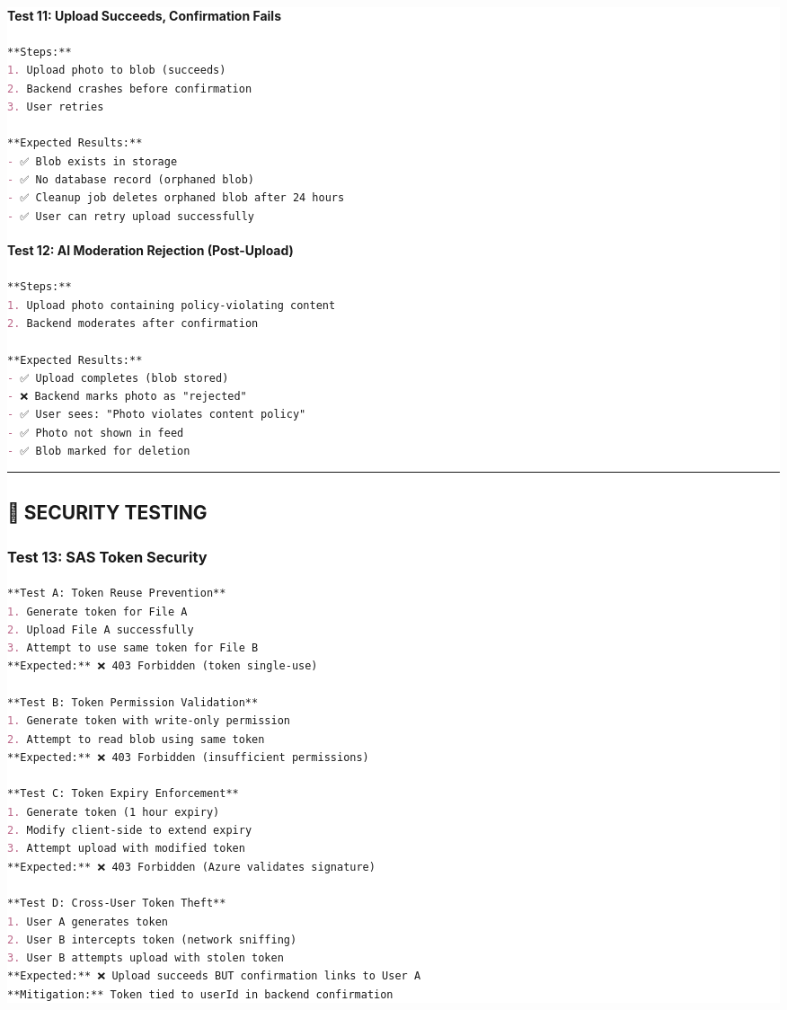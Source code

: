 #### Test 11: Upload Succeeds, Confirmation Fails
```markdown
**Steps:**
1. Upload photo to blob (succeeds)
2. Backend crashes before confirmation
3. User retries

**Expected Results:**
- ✅ Blob exists in storage
- ✅ No database record (orphaned blob)
- ✅ Cleanup job deletes orphaned blob after 24 hours
- ✅ User can retry upload successfully
```

#### Test 12: AI Moderation Rejection (Post-Upload)
```markdown
**Steps:**
1. Upload photo containing policy-violating content
2. Backend moderates after confirmation

**Expected Results:**
- ✅ Upload completes (blob stored)
- ❌ Backend marks photo as "rejected"
- ✅ User sees: "Photo violates content policy"
- ✅ Photo not shown in feed
- ✅ Blob marked for deletion
```

---

## 🔐 SECURITY TESTING

### Test 13: SAS Token Security
```markdown
**Test A: Token Reuse Prevention**
1. Generate token for File A
2. Upload File A successfully
3. Attempt to use same token for File B
**Expected:** ❌ 403 Forbidden (token single-use)

**Test B: Token Permission Validation**
1. Generate token with write-only permission
2. Attempt to read blob using same token
**Expected:** ❌ 403 Forbidden (insufficient permissions)

**Test C: Token Expiry Enforcement**
1. Generate token (1 hour expiry)
2. Modify client-side to extend expiry
3. Attempt upload with modified token
**Expected:** ❌ 403 Forbidden (Azure validates signature)

**Test D: Cross-User Token Theft**
1. User A generates token
2. User B intercepts token (network sniffing)
3. User B attempts upload with stolen token
**Expected:** ❌ Upload succeeds BUT confirmation links to User A
**Mitigation:** Token tied to userId in backend confirmation
```
